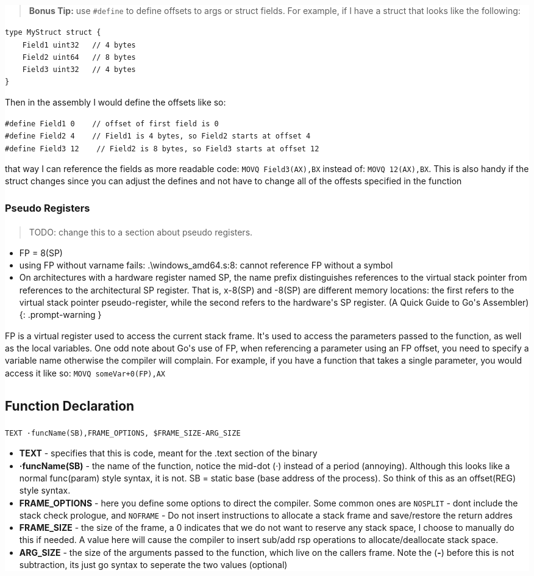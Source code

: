 > **Bonus Tip:** use `#define` to define offsets to args or struct fields. For example, if I have a struct that looks like the following:
```
type MyStruct struct {
    Field1 uint32   // 4 bytes
    Field2 uint64   // 8 bytes
    Field3 uint32   // 4 bytes
}
```
Then in the assembly I would define the offsets like so:
```
#define Field1 0    // offset of first field is 0
#define Field2 4    // Field1 is 4 bytes, so Field2 starts at offset 4
#define Field3 12    // Field2 is 8 bytes, so Field3 starts at offset 12
```
that way I can reference the fields as more readable code:  `MOVQ Field3(AX),BX` instead of:  `MOVQ 12(AX),BX`. This is also handy if the struct changes since you can adjust the defines and not have to change all of the offests specified in the function

### Pseudo Registers
> TODO: change this to a section about pseudo registers.
- FP = 8(SP)  
- using FP without varname fails: .\windows_amd64.s:8: cannot reference FP without a symbol
- On architectures with a hardware register named SP, the name prefix distinguishes references to the virtual stack pointer from references to the architectural SP register. That is, x-8(SP) and -8(SP) are different memory locations: the first refers to the virtual stack pointer pseudo-register, while the second refers to the hardware's SP register. (A Quick Guide to Go's Assembler)
{: .prompt-warning }

FP is a virtual register used to access the current stack frame. It's used to access the parameters passed to the function, as well as the local variables. One odd note about Go's use of FP, when referencing a parameter using an FP offset, you need to specify a variable name otherwise the compiler will complain. For example, if you have a function that takes a single parameter, you would access it like so: `MOVQ someVar+0(FP),AX`

## Function Declaration
```
TEXT ·funcName(SB),FRAME_OPTIONS, $FRAME_SIZE-ARG_SIZE
```
* **TEXT** - specifies that this is code, meant for the .text section of the binary
* **·funcName(SB)** - the name of the function, notice the mid-dot (·) instead of a period (annoying). Although this looks like a normal func(param) style syntax, it is not. SB = static base (base address of the process). So think of this as an offset(REG) style syntax.
* **FRAME_OPTIONS** - here you define some options to direct the compiler. Some common ones are `NOSPLIT` - dont include the stack check prologue, and `NOFRAME` - Do not insert instructions to allocate a stack frame and save/restore the return addres
* **FRAME_SIZE** - the size of the frame, a 0 indicates that we do not want to reserve any stack space, I choose to manually do this if needed. A value here will cause the compiler to insert sub/add rsp operations to allocate/deallocate stack space.
* **ARG_SIZE** - the size of the arguments passed to the function, which live on the callers frame. Note the (**-**) before this is not subtraction, its just go syntax to seperate the two values (optional)
